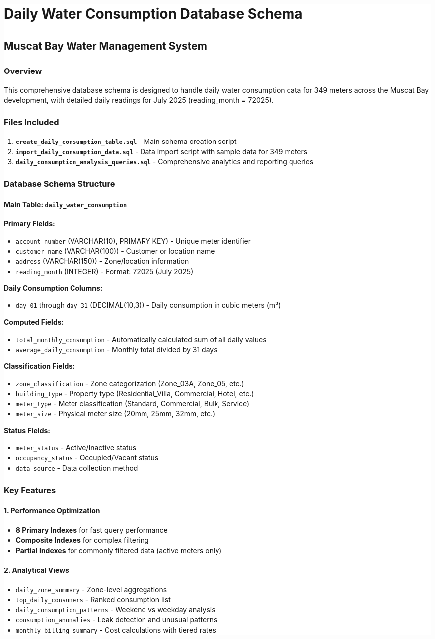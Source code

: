 # Daily Water Consumption Database Schema
## Muscat Bay Water Management System

### Overview
This comprehensive database schema is designed to handle daily water consumption data for 349 meters across the Muscat Bay development, with detailed daily readings for July 2025 (reading_month = 72025).

### Files Included

1. **`create_daily_consumption_table.sql`** - Main schema creation script
2. **`import_daily_consumption_data.sql`** - Data import script with sample data for 349 meters  
3. **`daily_consumption_analysis_queries.sql`** - Comprehensive analytics and reporting queries

### Database Schema Structure

#### Main Table: `daily_water_consumption`

**Primary Fields:**
- `account_number` (VARCHAR(10), PRIMARY KEY) - Unique meter identifier
- `customer_name` (VARCHAR(100)) - Customer or location name
- `address` (VARCHAR(150)) - Zone/location information
- `reading_month` (INTEGER) - Format: 72025 (July 2025)

**Daily Consumption Columns:**
- `day_01` through `day_31` (DECIMAL(10,3)) - Daily consumption in cubic meters (m³)

**Computed Fields:**
- `total_monthly_consumption` - Automatically calculated sum of all daily values
- `average_daily_consumption` - Monthly total divided by 31 days

**Classification Fields:**
- `zone_classification` - Zone categorization (Zone_03A, Zone_05, etc.)
- `building_type` - Property type (Residential_Villa, Commercial, Hotel, etc.)
- `meter_type` - Meter classification (Standard, Commercial, Bulk, Service)
- `meter_size` - Physical meter size (20mm, 25mm, 32mm, etc.)

**Status Fields:**
- `meter_status` - Active/Inactive status
- `occupancy_status` - Occupied/Vacant status
- `data_source` - Data collection method

### Key Features

#### 1. **Performance Optimization**
- **8 Primary Indexes** for fast query performance
- **Composite Indexes** for complex filtering
- **Partial Indexes** for commonly filtered data (active meters only)

#### 2. **Analytical Views**
- `daily_zone_summary` - Zone-level aggregations
- `top_daily_consumers` - Ranked consumption list
- `daily_consumption_patterns` - Weekend vs weekday analysis
- `consumption_anomalies` - Leak detection and unusual patterns
- `monthly_billing_summary` - Cost calculations with tiered rates
